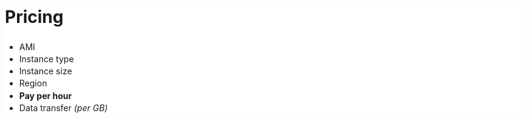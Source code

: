 
# Pricing
* AMI
* Instance type
* Instance size
* Region
* **Pay per hour**
* Data transfer *(per GB)*
